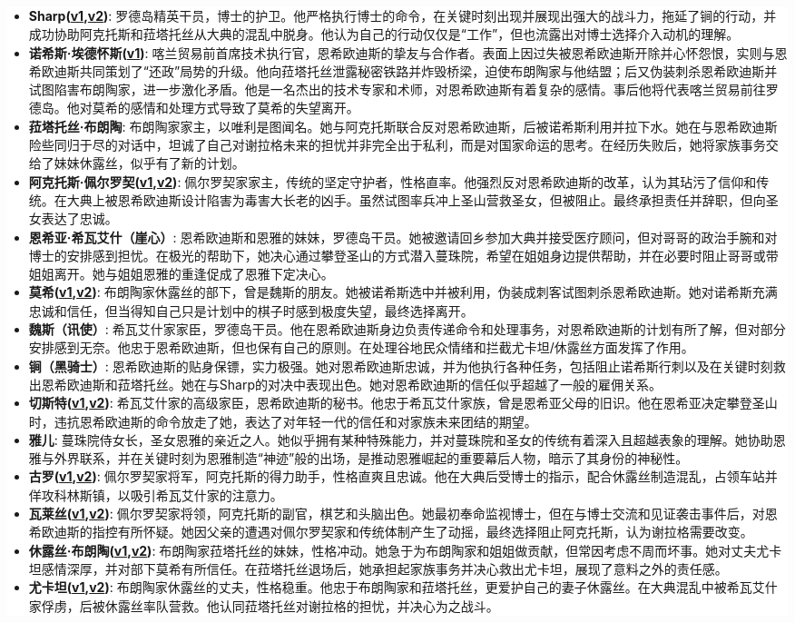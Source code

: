 -   **Sharp([v1](../chars/char_609_acguad.md),[v2](../char_v3/char_609_acguad.md))**: 罗德岛精英干员，博士的护卫。他严格执行博士的命令，在关键时刻出现并展现出强大的战斗力，拖延了锏的行动，并成功协助阿克托斯和菈塔托丝从大典的混乱中脱身。他认为自己的行动仅仅是“工作”，但也流露出对博士选择介入动机的理解。
-   **诺希斯·埃德怀斯([v1](../chars/extended_char_8fae32.md))**: 喀兰贸易前首席技术执行官，恩希欧迪斯的挚友与合作者。表面上因过失被恩希欧迪斯开除并心怀怨恨，实则与恩希欧迪斯共同策划了“还政”局势的升级。他向菈塔托丝泄露秘密铁路并炸毁桥梁，迫使布朗陶家与他结盟；后又伪装刺杀恩希欧迪斯并试图陷害布朗陶家，进一步激化矛盾。他是一名杰出的技术专家和术师，对恩希欧迪斯有着复杂的感情。事后他将代表喀兰贸易前往罗德岛。他对莫希的感情和处理方式导致了莫希的失望离开。
-   **菈塔托丝·布朗陶**: 布朗陶家家主，以唯利是图闻名。她与阿克托斯联合反对恩希欧迪斯，后被诺希斯利用并拉下水。她在与恩希欧迪斯险些同归于尽的对话中，坦诚了自己对谢拉格未来的担忧并非完全出于私利，而是对国家命运的思考。在经历失败后，她将家族事务交给了妹妹休露丝，似乎有了新的计划。
-   **阿克托斯·佩尔罗契([v1](../chars/extended_char_b08aae.md),[v2](../char_v3/extended_char_b08aae.md))**: 佩尔罗契家家主，传统的坚定守护者，性格直率。他强烈反对恩希欧迪斯的改革，认为其玷污了信仰和传统。在大典上被恩希欧迪斯设计陷害为毒害大长老的凶手。虽然试图率兵冲上圣山营救圣女，但被阻止。最终承担责任并辞职，但向圣女表达了忠诚。
-   **恩希亚·希瓦艾什（崖心）**: 恩希欧迪斯和恩雅的妹妹，罗德岛干员。她被邀请回乡参加大典并接受医疗顾问，但对哥哥的政治手腕和对博士的安排感到担忧。在极光的帮助下，她决心通过攀登圣山的方式潜入蔓珠院，希望在姐姐身边提供帮助，并在必要时阻止哥哥或带姐姐离开。她与姐姐恩雅的重逢促成了恩雅下定决心。
-   **莫希([v1](../chars/extended_char_mo_xi.md),[v2](../char_v3/extended_char_mo_xi.md))**: 布朗陶家休露丝的部下，曾是魏斯的朋友。她被诺希斯选中并被利用，伪装成刺客试图刺杀恩希欧迪斯。她对诺希斯充满忠诚和信任，但当得知自己只是计划中的棋子时感到极度失望，最终选择离开。
-   **魏斯（讯使）**: 希瓦艾什家家臣，罗德岛干员。他在恩希欧迪斯身边负责传递命令和处理事务，对恩希欧迪斯的计划有所了解，但对部分安排感到无奈。他忠于恩希欧迪斯，但也保有自己的原则。在处理谷地民众情绪和拦截尤卡坦/休露丝方面发挥了作用。
-   **锏（黑骑士）**: 恩希欧迪斯的贴身保镖，实力极强。她对恩希欧迪斯忠诚，并为他执行各种任务，包括阻止诺希斯行刺以及在关键时刻救出恩希欧迪斯和菈塔托丝。她在与Sharp的对决中表现出色。她对恩希欧迪斯的信任似乎超越了一般的雇佣关系。
-   **切斯特([v1](../chars/extended_char_qie_si_te.md),[v2](../char_v3/extended_char_qie_si_te.md))**: 希瓦艾什家的高级家臣，恩希欧迪斯的秘书。他忠于希瓦艾什家族，曾是恩希亚父母的旧识。他在恩希亚决定攀登圣山时，违抗恩希欧迪斯的命令放走了她，表达了对年轻一代的信任和对家族未来团结的期望。
-   **雅儿**: 蔓珠院侍女长，圣女恩雅的亲近之人。她似乎拥有某种特殊能力，并对蔓珠院和圣女的传统有着深入且超越表象的理解。她协助恩雅与外界联系，并在关键时刻为恩雅制造“神迹”般的出场，是推动恩雅崛起的重要幕后人物，暗示了其身份的神秘性。
-   **古罗([v1](../chars/extended_char_gu_luo.md),[v2](../char_v3/extended_char_gu_luo.md))**: 佩尔罗契家将军，阿克托斯的得力助手，性格直爽且忠诚。他在大典后受博士的指示，配合休露丝制造混乱，占领车站并佯攻科林斯镇，以吸引希瓦艾什家的注意力。
-   **瓦莱丝([v1](../chars/extended_char_wa_lai_si.md),[v2](../char_v3/extended_char_wa_lai_si.md))**: 佩尔罗契家将领，阿克托斯的副官，棋艺和头脑出色。她最初奉命监视博士，但在与博士交流和见证袭击事件后，对恩希欧迪斯的指控有所怀疑。她因父亲的遭遇对佩尔罗契家和传统体制产生了动摇，最终选择阻止阿克托斯，认为谢拉格需要改变。
-   **休露丝·布朗陶([v1](../chars/extended_char_b6a906.md),[v2](../char_v3/extended_char_b6a906.md))**: 布朗陶家菈塔托丝的妹妹，性格冲动。她急于为布朗陶家和姐姐做贡献，但常因考虑不周而坏事。她对丈夫尤卡坦感情深厚，并对部下莫希有所信任。在菈塔托丝退场后，她承担起家族事务并决心救出尤卡坦，展现了意料之外的责任感。
-   **尤卡坦([v1](../chars/extended_char_you_ka_tan.md),[v2](../char_v3/extended_char_you_ka_tan.md))**: 布朗陶家休露丝的丈夫，性格稳重。他忠于布朗陶家和菈塔托丝，更爱护自己的妻子休露丝。在大典混乱中被希瓦艾什家俘虏，后被休露丝率队营救。他认同菈塔托丝对谢拉格的担忧，并决心为之战斗。
